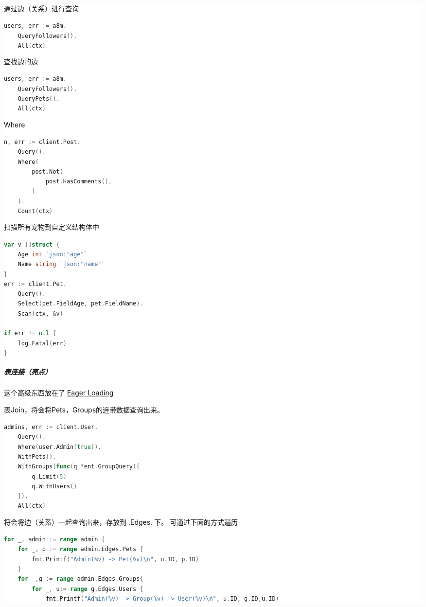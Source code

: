 通过边（关系）进行查询
```go
users, err := a8m.  
	QueryFollowers().  
	All(ctx)
```

查找边的边
```go
users, err := a8m.  
	QueryFollowers().  
	QueryPets().  
	All(ctx)
```

Where
```go
n, err := client.Post.  
	Query().  
	Where(  
		post.Not(  
			post.HasComments(),  
		)  
	).  
	Count(ctx)
```

扫描所有宠物到自定义结构体中
```go
var v []struct {  
	Age int `json:"age"`  
	Name string `json:"name"`  
}  
err := client.Pet.  
	Query().  
	Select(pet.FieldAge, pet.FieldName).  
	Scan(ctx, &v)  
	
if err != nil {  
	log.Fatal(err)  
}
```

##### 表连接（亮点）
这个高级东西放在了 [Eager Loading](https://entgo.io/docs/eager-load)

表Join，将会将Pets，Groups的连带数据查询出来。
```go
admins, err := client.User.
	Query().
	Where(user.Admin(true)).
	WithPets().
	WithGroups(func(q *ent.GroupQuery){
		q.Limit(5)
		q.WithUsers()
	}).
	All(ctx)
```
将会将边（关系）一起查询出来，存放到 </E>.Edges.</E> 下。
可通过下面的方式遍历
```go
for _, admin := range admin {
	for _, p := range admin.Edges.Pets {
		fmt.Printf("Admin(%v) -> Pet(%v)\n", u.ID, p.ID)
	}
	for _,g := range admin.Edges.Groups{
		for _, u:= range g.Edges.Users {
			fmt.Printf("Admin(%v) -> Group(%v) -> User(%v)\n", u.ID, g.ID,u.ID)
```